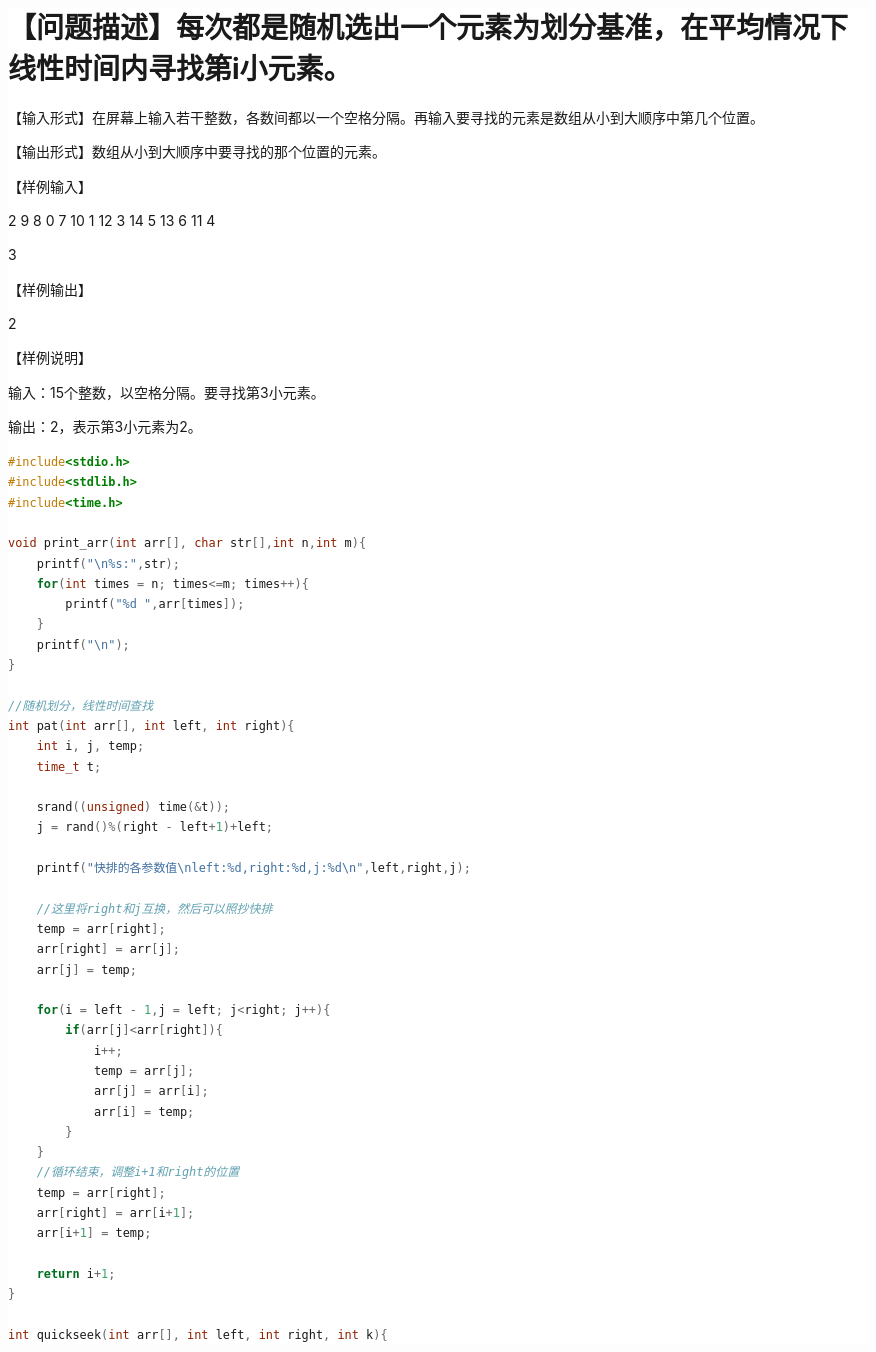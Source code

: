 # 【问题描述】每次都是随机选出一个元素为划分基准，在平均情况下线性时间内寻找第i小元素。

【输入形式】在屏幕上输入若干整数，各数间都以一个空格分隔。再输入要寻找的元素是数组从小到大顺序中第几个位置。

【输出形式】数组从小到大顺序中要寻找的那个位置的元素。

【样例输入】

 2 9 8 0 7 10 1 12 3 14 5 13 6 11 4

 3

【样例输出】

 2

【样例说明】

 输入：15个整数，以空格分隔。要寻找第3小元素。

 输出：2，表示第3小元素为2。

```c
#include<stdio.h>
#include<stdlib.h>
#include<time.h>

void print_arr(int arr[], char str[],int n,int m){
    printf("\n%s:",str);
    for(int times = n; times<=m; times++){
        printf("%d ",arr[times]);
    }
    printf("\n");
}

//随机划分，线性时间查找
int pat(int arr[], int left, int right){
    int i, j, temp;
    time_t t;

    srand((unsigned) time(&t));
    j = rand()%(right - left+1)+left;
    
    printf("快排的各参数值\nleft:%d,right:%d,j:%d\n",left,right,j);
    
    //这里将right和j互换，然后可以照抄快排
    temp = arr[right];
    arr[right] = arr[j];
    arr[j] = temp;

    for(i = left - 1,j = left; j<right; j++){
        if(arr[j]<arr[right]){
            i++;
            temp = arr[j];
            arr[j] = arr[i];
            arr[i] = temp;
        }
    }
    //循环结束，调整i+1和right的位置
    temp = arr[right];
    arr[right] = arr[i+1];
    arr[i+1] = temp;
    
    return i+1;
}

int quickseek(int arr[], int left, int right, int k){
```